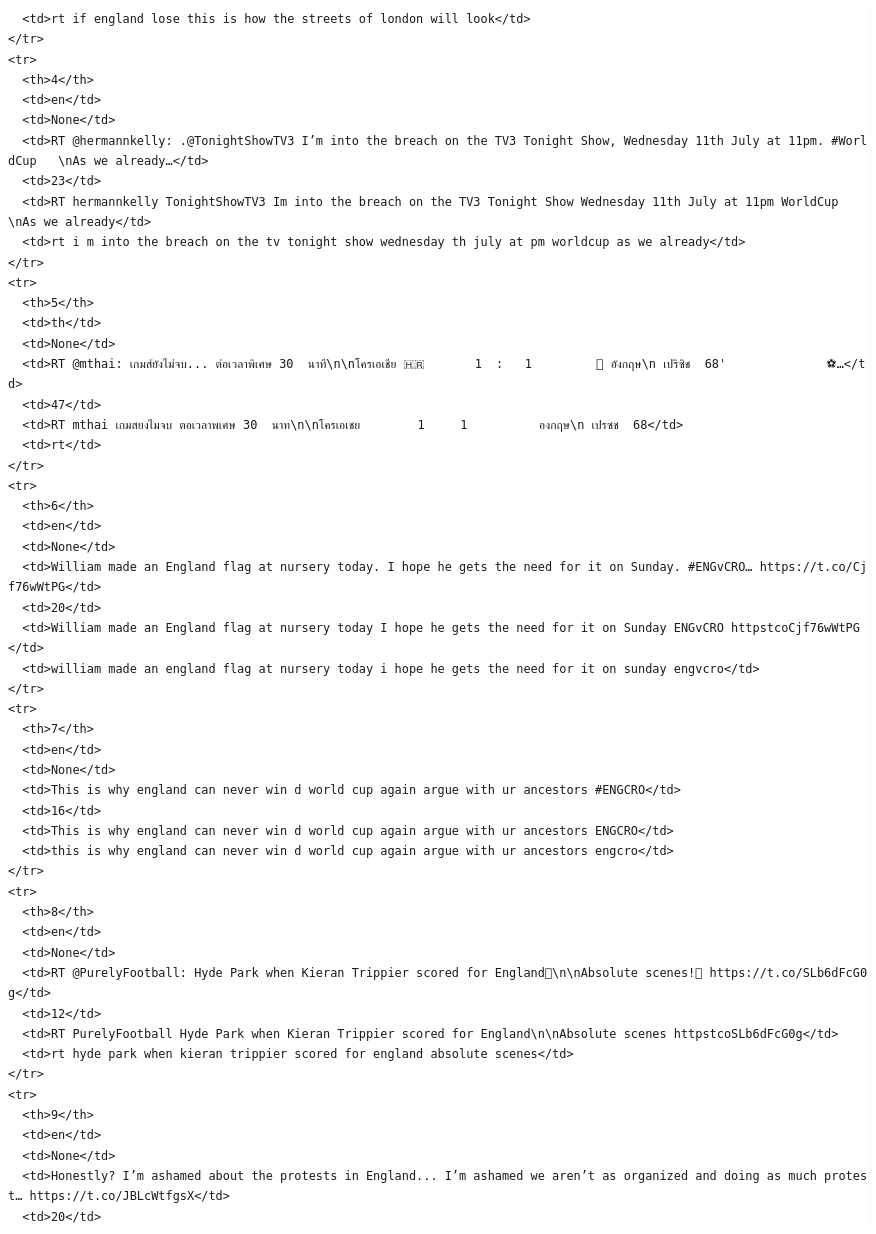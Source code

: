       <td>rt if england lose this is how the streets of london will look</td>
    </tr>
    <tr>
      <th>4</th>
      <td>en</td>
      <td>None</td>
      <td>RT @hermannkelly: .@TonightShowTV3 I’m into the breach on the TV3 Tonight Show, Wednesday 11th July at 11pm. #WorldCup⁠ ⁠⁠ ⁠ \nAs we already…</td>
      <td>23</td>
      <td>RT hermannkelly TonightShowTV3 Im into the breach on the TV3 Tonight Show Wednesday 11th July at 11pm WorldCup   \nAs we already</td>
      <td>rt i m into the breach on the tv tonight show wednesday th july at pm worldcup as we already</td>
    </tr>
    <tr>
      <th>5</th>
      <td>th</td>
      <td>None</td>
      <td>RT @mthai: เกมส์ยัง​ไม่จบ... ต่อเวลาพิเศษ​ 30  นาที\n\nโครเอเชีย​ 🇭🇷       1  :   1         🏴󠁧󠁢󠁥󠁮󠁧󠁿​ อังกฤษ​\n เปริซิช  68'              ⚽…</td>
      <td>47</td>
      <td>RT mthai เกมสยงไมจบ ตอเวลาพเศษ 30  นาท\n\nโครเอเชย        1     1          องกฤษ\n เปรซช  68</td>
      <td>rt</td>
    </tr>
    <tr>
      <th>6</th>
      <td>en</td>
      <td>None</td>
      <td>William made an England flag at nursery today. I hope he gets the need for it on Sunday. #ENGvCRO… https://t.co/Cjf76wWtPG</td>
      <td>20</td>
      <td>William made an England flag at nursery today I hope he gets the need for it on Sunday ENGvCRO httpstcoCjf76wWtPG</td>
      <td>william made an england flag at nursery today i hope he gets the need for it on sunday engvcro</td>
    </tr>
    <tr>
      <th>7</th>
      <td>en</td>
      <td>None</td>
      <td>This is why england can never win d world cup again argue with ur ancestors #ENGCRO</td>
      <td>16</td>
      <td>This is why england can never win d world cup again argue with ur ancestors ENGCRO</td>
      <td>this is why england can never win d world cup again argue with ur ancestors engcro</td>
    </tr>
    <tr>
      <th>8</th>
      <td>en</td>
      <td>None</td>
      <td>RT @PurelyFootball: Hyde Park when Kieran Trippier scored for England🏴󠁧󠁢󠁥󠁮󠁧󠁿\n\nAbsolute scenes!🍻 https://t.co/SLb6dFcG0g</td>
      <td>12</td>
      <td>RT PurelyFootball Hyde Park when Kieran Trippier scored for England\n\nAbsolute scenes httpstcoSLb6dFcG0g</td>
      <td>rt hyde park when kieran trippier scored for england absolute scenes</td>
    </tr>
    <tr>
      <th>9</th>
      <td>en</td>
      <td>None</td>
      <td>Honestly? I’m ashamed about the protests in England... I’m ashamed we aren’t as organized and doing as much protest… https://t.co/JBLcWtfgsX</td>
      <td>20</td>